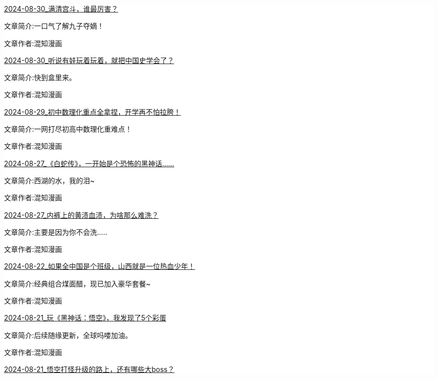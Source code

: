 [2024-08-30_满清宫斗，谁最厉害？](http://mp.weixin.qq.com/s?__biz=MjM5Mjg3MTIzMQ==&mid=2658993277&idx=1&sn=f00052ab5c09ca4b6e3655a020e6c5be&chksm=bd16022d8a618b3b32fca628293abc9bc7cf0982e60cde2ac1fc1e4145427798fb68c4330cd6#rd)

文章简介:一口气了解九子夺嫡！

文章作者:混知漫画

[2024-08-30_听说有娃玩着玩着，就把中国史学会了？](http://mp.weixin.qq.com/s?__biz=MjM5Mjg3MTIzMQ==&mid=2658993277&idx=2&sn=c84b305f074db0796b6b420b17b41a7c&chksm=bd16022d8a618b3b624fc9306142f21d369bbc803a3186d74bb1705f7452a252f1ccfb4b4002#rd)

文章简介:快到盒里来。

文章作者:混知漫画

[2024-08-29_初中数理化重点全拿捏，开学再不怕拉胯！](http://mp.weixin.qq.com/s?__biz=MjM5Mjg3MTIzMQ==&mid=2658993258&idx=1&sn=82a67ff708ab092bd7686f9df2d94c90&chksm=bd16023a8a618b2c10844de09283508d702562738ecde02329b6966700e12f488cb15a1d8780#rd)

文章简介:一网打尽初高中数理化重难点！

文章作者:混知漫画

[2024-08-27_《白蛇传》，一开始是个恐怖的黑神话……](http://mp.weixin.qq.com/s?__biz=MjM5Mjg3MTIzMQ==&mid=2658993245&idx=1&sn=9527743dd86ebb4006e7e4b3e44e2eaf&chksm=bd16020d8a618b1b33dcef0c08b9bf05c4046cc4344a55d259aa80baac3152f320d287271cc3#rd)

文章简介:西湖的水，我的泪~

文章作者:混知漫画

[2024-08-27_内裤上的黄渍血渍，为啥那么难洗？](http://mp.weixin.qq.com/s?__biz=MjM5Mjg3MTIzMQ==&mid=2658993245&idx=2&sn=b0870154a23bd6018c2b474d5d484135&chksm=bd16020d8a618b1ba84d5a9aa360d96930b4ddc09e2b01b2fe9d96e50d293d608ad5eb216297#rd)

文章简介:主要是因为你不会洗.....

文章作者:混知漫画


[2024-08-22_如果全中国是个班级，山西就是一位热血少年！](http://mp.weixin.qq.com/s?__biz=MjM5Mjg3MTIzMQ==&mid=2658993042&idx=1&sn=bd51770ede7d8056112914f3416e9998&chksm=bd1605c28a618cd42f746d2e15cebe02f6f6abd5d9c0599bfbd63ddcd70175b2b8f1e1b1f6db#rd)

文章简介:经典组合煤面醋，现已加入豪华套餐~

文章作者:混知漫画

[2024-08-21_玩《黑神话：悟空》，我发现了5个彩蛋](http://mp.weixin.qq.com/s?__biz=MjM5Mjg3MTIzMQ==&mid=2658993022&idx=1&sn=cc1ab8311ccbfa17116cc9aad4ab79f9&chksm=bd16052e8a618c386b668365b5f94c9259e57b919f3a40292de70d98dcc33e9ff9efcaf3703d#rd)

文章简介:后续随缘更新，全球吗喽加油。

文章作者:混知漫画

[2024-08-21_悟空打怪升级的路上，还有哪些大boss？](http://mp.weixin.qq.com/s?__biz=MjM5Mjg3MTIzMQ==&mid=2658993022&idx=2&sn=2cd4dd44dcdc9cd32d489bd64f39f91e&chksm=bd16052e8a618c386b74e34d7c2ce87fc8902a06a16f2a65f63bfd43ad9fc508d5c6560ecd78#rd)
